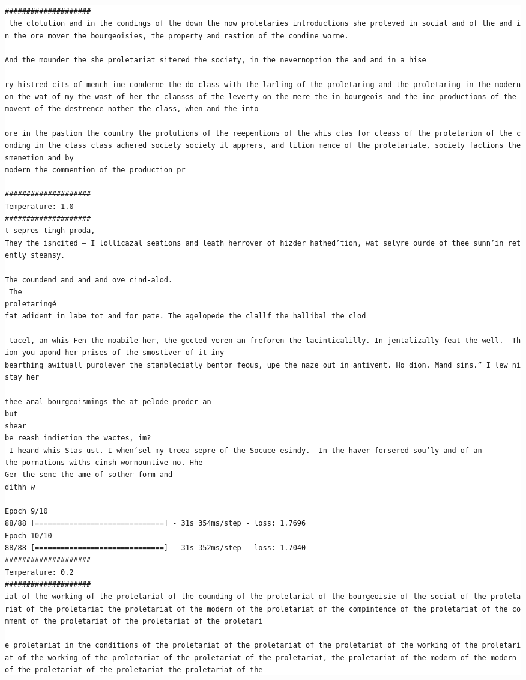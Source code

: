 ```
####################
 the clolution and in the condings of the down the now proletaries introductions she proleved in social and of the and in the ore mover the bourgeoisies, the property and rastion of the condine worne.

And the mounder the she proletariat sitered the society, in the nevernoption the and and in a hise

ry histred cits of mench ine conderne the do class with the larling of the proletaring and the proletaring in the modern on the wat of my the wast of her the clansss of the leverty on the mere the in bourgeois and the ine productions of the
movent of the destrence nother the class, when and the into

ore in the pastion the country the prolutions of the reepentions of the whis clas for cleass of the proletarion of the conding in the class class achered society society it apprers, and lition mence of the proletariate, society factions the smenetion and by
modern the commention of the production pr

####################
Temperature: 1.0
####################
t sepres tingh proda,
They the isncited – I lollicazal seations and leath herrover of hizder hathed’tion, wat selyre ourde of thee sunn’in retently steansy.

The coundend and and and ove cind-alod.
 The
proletaringé
fat adident in labe tot and for pate. The agelopede the clallf the hallibal the clod

 tacel, an whis Fen the moabile her, the gected-veren an freforen the lacinticalilly. In jentalizally feat the well.  Thion you apond her prises of the smostiver of it iny
bearthing awituall purolever the stanbleciatly bentor feous, upe the naze out in antivent. Ho dion. Mand sins.” I lew nistay her

thee anal bourgeoismings the at pelode proder an
but
shear
be reash indietion the wactes, im?
 I heand whis Stas ust. I when’sel my treea sepre of the Socuce esindy.  In the haver forsered sou’ly and of an
the pornations withs cinsh wornountive no. Hhe
Ger the senc the ame of sother form and
dithh w

Epoch 9/10
88/88 [==============================] - 31s 354ms/step - loss: 1.7696
Epoch 10/10
88/88 [==============================] - 31s 352ms/step - loss: 1.7040
####################
Temperature: 0.2
####################
iat of the working of the proletariat of the counding of the proletariat of the bourgeoisie of the social of the proletariat of the proletariat the proletariat of the modern of the proletariat of the compintence of the proletariat of the comment of the proletariat of the proletariat of the proletari

e proletariat in the conditions of the proletariat of the proletariat of the proletariat of the working of the proletariat of the working of the proletariat of the proletariat of the proletariat, the proletariat of the modern of the modern of the proletariat of the proletariat the proletariat of the

```

[1]:  https://twitter.com/urbanfriendden "Ruben's Twitter Timeline"
[2]:  https://twitter.com/urbanfriendden/status/1054101745134194688 "Birthday Tweet!"
[3]:  https://www.thefriendden.net/2016/10/20/the-adventures-of-dick-hardboiled-in-neo-noir-dark-noir-city/ "Dick Hardboiled Series"
[4]:  https://www.gutenberg.org/cache/epub/61/pg61.txt "Project Gutenberg's Copy of the Communist Manifesto"
[5]:  https://en.wikipedia.org/wiki/TensorFlow "TensorFlow Wikipedia Page"
[6]:  https://minimaxir.com/2018/05/text-neural-networks/ "How to Quickly Train a Text-Generating Neural Network for Free"
[7]:  https://atom.io "Atom.io Home"
[8]:  https://www.thefriendden.net/2015/11/07/dick-hardboiled-and-the-meaning-of-love/ "Dick Hardboiled and the Meaning of Love"
[9]:  https://www.thefriendden.net/2015/12/19/dick-hardboiled-has-an-off-day/ "Dick Hardboiled has an off day"
[10]: https://github.com/kennethreitz/twitter-scraper "Twitter Scraper"